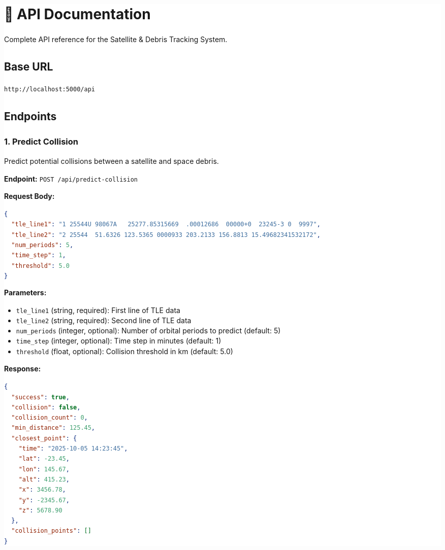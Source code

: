 # 📡 API Documentation

Complete API reference for the Satellite & Debris Tracking System.

## Base URL

```
http://localhost:5000/api
```

## Endpoints

### 1. Predict Collision

Predict potential collisions between a satellite and space debris.

**Endpoint:** `POST /api/predict-collision`

**Request Body:**
```json
{
  "tle_line1": "1 25544U 98067A   25277.85315669  .00012686  00000+0  23245-3 0  9997",
  "tle_line2": "2 25544  51.6326 123.5365 0000933 203.2133 156.8813 15.49682341532172",
  "num_periods": 5,
  "time_step": 1,
  "threshold": 5.0
}
```

**Parameters:**
- `tle_line1` (string, required): First line of TLE data
- `tle_line2` (string, required): Second line of TLE data
- `num_periods` (integer, optional): Number of orbital periods to predict (default: 5)
- `time_step` (integer, optional): Time step in minutes (default: 1)
- `threshold` (float, optional): Collision threshold in km (default: 5.0)

**Response:**
```json
{
  "success": true,
  "collision": false,
  "collision_count": 0,
  "min_distance": 125.45,
  "closest_point": {
    "time": "2025-10-05 14:23:45",
    "lat": -23.45,
    "lon": 145.67,
    "alt": 415.23,
    "x": 3456.78,
    "y": -2345.67,
    "z": 5678.90
  },
  "collision_points": []
}
```
